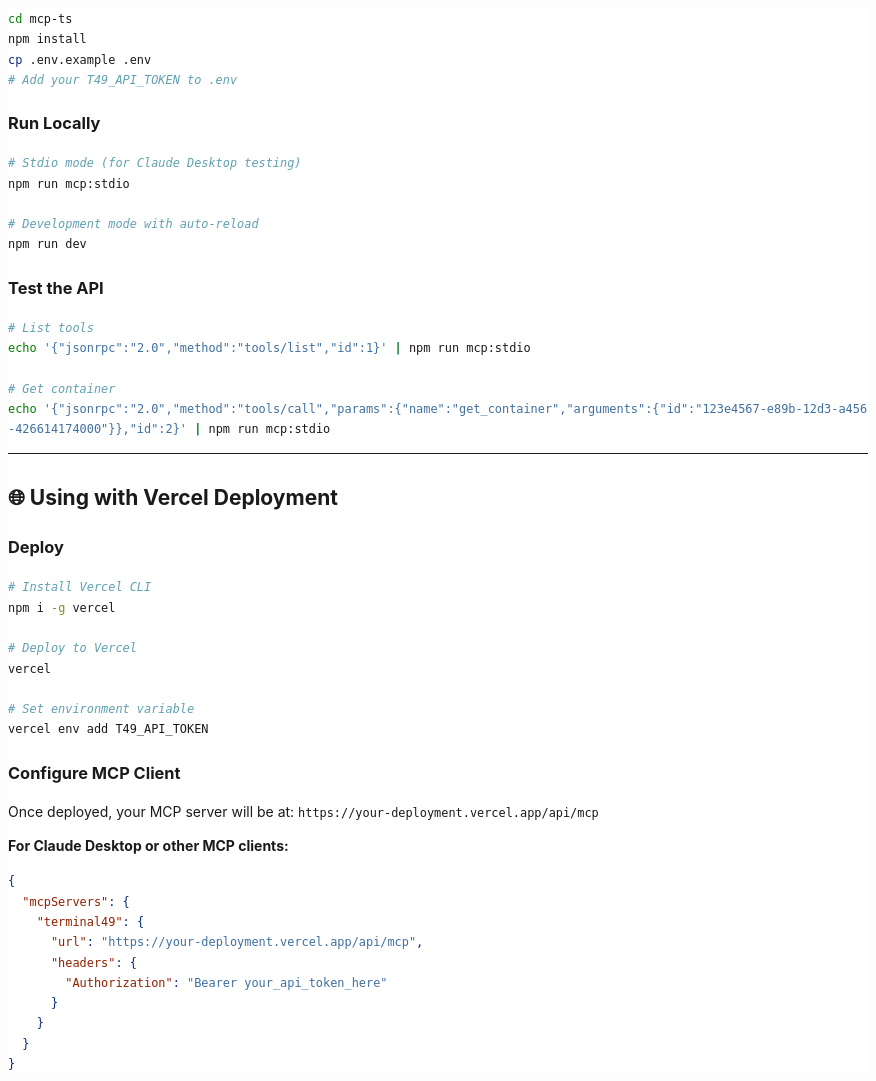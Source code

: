 ```bash
cd mcp-ts
npm install
cp .env.example .env
# Add your T49_API_TOKEN to .env
```

### Run Locally

```bash
# Stdio mode (for Claude Desktop testing)
npm run mcp:stdio

# Development mode with auto-reload
npm run dev
```

### Test the API

```bash
# List tools
echo '{"jsonrpc":"2.0","method":"tools/list","id":1}' | npm run mcp:stdio

# Get container
echo '{"jsonrpc":"2.0","method":"tools/call","params":{"name":"get_container","arguments":{"id":"123e4567-e89b-12d3-a456-426614174000"}},"id":2}' | npm run mcp:stdio
```

---

## 🌐 Using with Vercel Deployment

### Deploy

```bash
# Install Vercel CLI
npm i -g vercel

# Deploy to Vercel
vercel

# Set environment variable
vercel env add T49_API_TOKEN
```

### Configure MCP Client

Once deployed, your MCP server will be at: `https://your-deployment.vercel.app/api/mcp`

**For Claude Desktop or other MCP clients:**

```json
{
  "mcpServers": {
    "terminal49": {
      "url": "https://your-deployment.vercel.app/api/mcp",
      "headers": {
        "Authorization": "Bearer your_api_token_here"
      }
    }
  }
}
```
